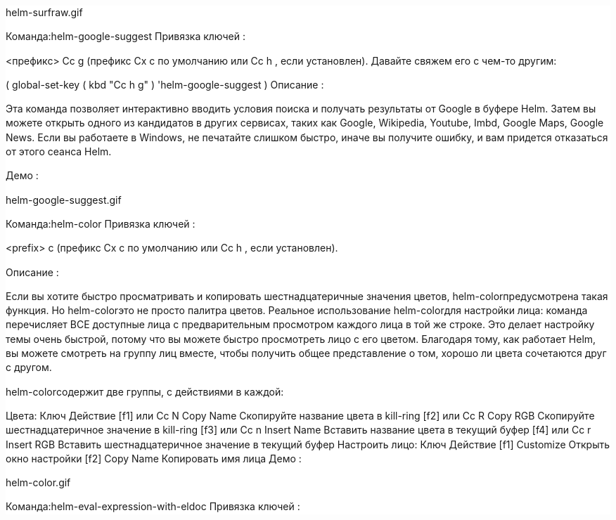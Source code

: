 helm-surfraw.gif

Команда:helm-google-suggest
Привязка ключей :

&lt;префикс&gt; Cc g (префикс Cx c по умолчанию или Cc h , если установлен). Давайте свяжем его с чем-то другим:

( global-set-key ( kbd "Cc h g" ) 'helm-google-suggest )
Описание :

Эта команда позволяет интерактивно вводить условия поиска и получать результаты от Google в буфере Helm. Затем вы можете открыть одного из кандидатов в других сервисах, таких как Google, Wikipedia, Youtube, Imbd, Google Maps, Google News. Если вы работаете в Windows, не печатайте слишком быстро, иначе вы получите ошибку, и вам придется отказаться от этого сеанса Helm.

Демо :

helm-google-suggest.gif

Команда:helm-color
Привязка ключей :

&lt;prefix&gt; c (префикс Cx c по умолчанию или Cc h , если установлен).

Описание :

Если вы хотите быстро просматривать и копировать шестнадцатеричные значения цветов, helm-colorпредусмотрена такая функция. Но helm-colorэто не просто палитра цветов. Реальное использование helm-colorдля настройки лица: команда перечисляет ВСЕ доступные лица с предварительным просмотром каждого лица в той же строке. Это делает настройку темы очень быстрой, потому что вы можете быстро просмотреть лицо с его цветом. Благодаря тому, как работает Helm, вы можете смотреть на группу лиц вместе, чтобы получить общее представление о том, хорошо ли цвета сочетаются друг с другом.

helm-colorсодержит две группы, с действиями в каждой:

Цвета:
Ключ	Действие
[f1] или Cc N	Copy Name
 	Скопируйте название цвета в kill-ring
[f2] или Cc R	Copy RGB
 	Скопируйте шестнадцатеричное значение в kill-ring
[f3] или Cc n	Insert Name
 	Вставить название цвета в текущий буфер
[f4] или Cc r	Insert RGB
 	Вставить шестнадцатеричное значение в текущий буфер
Настроить лицо:
Ключ	Действие
[f1]	Customize
 	Открыть окно настройки
[f2]	Copy Name
 	Копировать имя лица
Демо :

helm-color.gif

Команда:helm-eval-expression-with-eldoc
Привязка ключей :
